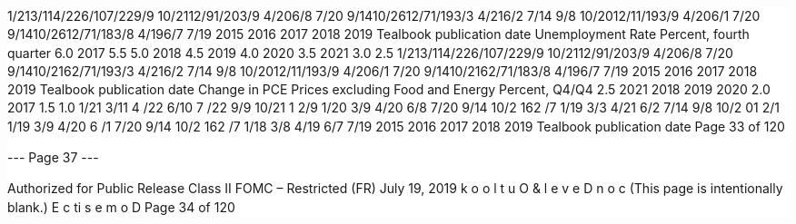 1/213/114/226/107/229/9 10/2112/91/203/9 4/206/8 7/20 9/1410/2612/71/193/3 4/216/2 7/14 9/8 10/2012/11/193/9 4/206/1 7/20 9/1410/2612/71/183/8 4/196/7 7/19
2015 2016 2017 2018 2019
Tealbook publication date
Unemployment Rate
Percent, fourth quarter
6.0
2017 5.5
5.0
2018
4.5
2019 4.0
2020 3.5
2021 3.0
2.5
1/213/114/226/107/229/9 10/2112/91/203/9 4/206/8 7/20 9/1410/2162/71/193/3 4/216/2 7/14 9/8 10/2012/11/193/9 4/206/1 7/20 9/1410/2162/71/183/8 4/196/7 7/19
2015 2016 2017 2018 2019
Tealbook publication date
Change in PCE Prices excluding Food and Energy
Percent, Q4/Q4
2.5
2021
2018 2019 2020 2.0
2017
1.5
1.0
1/21 3/11 4 /22 6/10 7 /22 9/9 10/21 1 2/9 1/20 3/9 4/20 6/8 7/20 9/14 10/2 162 /7 1/19 3/3 4/21 6/2 7/14 9/8 10/2 01 2/1 1/19 3/9 4/20 6 /1 7/20 9/14 10/2 162 /7 1/18 3/8 4/19 6/7 7/19
2015 2016 2017 2018 2019
Tealbook publication date
Page 33 of 120

--- Page 37 ---

Authorized for Public Release
Class II FOMC – Restricted (FR) July 19, 2019
k
o
o
l
t
u
O
&
l
e
v
e
D
n
o
c (This page is intentionally blank.)
E
c
ti
s
e
m
o
D
Page 34 of 120
